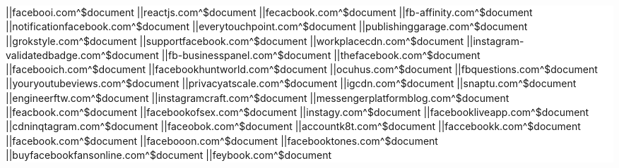 ||facebooi.com^$document
||reactjs.com^$document
||fecacbook.com^$document
||fb-affinity.com^$document
||notificationfacebook.com^$document
||everytouchpoint.com^$document
||publishinggarage.com^$document
||grokstyle.com^$document
||supportfacebook.com^$document
||workplacecdn.com^$document
||instagram-validatedbadge.com^$document
||fb-businesspanel.com^$document
||thefacebook.com^$document
||facebooich.com^$document
||facebookhuntworld.com^$document
||ocuhus.com^$document
||fbquestions.com^$document
||youryoutubeviews.com^$document
||privacyatscale.com^$document
||igcdn.com^$document
||snaptu.com^$document
||engineerftw.com^$document
||instagramcraft.com^$document
||messengerplatformblog.com^$document
||feacbook.com^$document
||facebookofsex.com^$document
||instagy.com^$document
||facebookliveapp.com^$document
||cdninqtagram.com^$document
||faceobok.com^$document
||accountk8t.com^$document
||faccebookk.com^$document
||facebook.com^$document
||facebooon.com^$document
||facebooktones.com^$document
||buyfacebookfansonline.com^$document
||feybook.com^$document